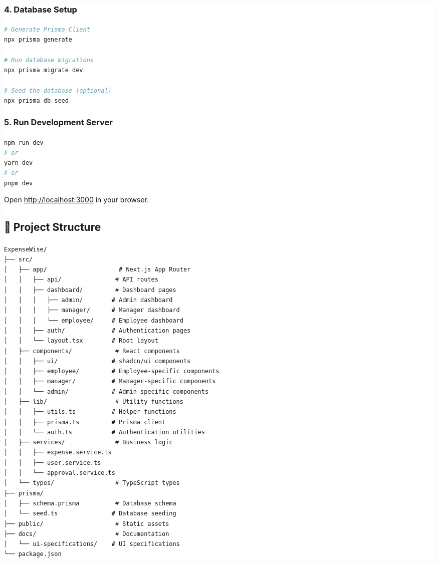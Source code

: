 ### 4. Database Setup

```bash
# Generate Prisma Client
npx prisma generate

# Run database migrations
npx prisma migrate dev

# Seed the database (optional)
npx prisma db seed
```

### 5. Run Development Server

```bash
npm run dev
# or
yarn dev
# or
pnpm dev
```

Open [http://localhost:3000](http://localhost:3000) in your browser.

## 📁 Project Structure

```
ExpenseWise/
├── src/
│   ├── app/                    # Next.js App Router
│   │   ├── api/               # API routes
│   │   ├── dashboard/         # Dashboard pages
│   │   │   ├── admin/        # Admin dashboard
│   │   │   ├── manager/      # Manager dashboard
│   │   │   └── employee/     # Employee dashboard
│   │   ├── auth/             # Authentication pages
│   │   └── layout.tsx        # Root layout
│   ├── components/            # React components
│   │   ├── ui/               # shadcn/ui components
│   │   ├── employee/         # Employee-specific components
│   │   ├── manager/          # Manager-specific components
│   │   └── admin/            # Admin-specific components
│   ├── lib/                   # Utility functions
│   │   ├── utils.ts          # Helper functions
│   │   ├── prisma.ts         # Prisma client
│   │   └── auth.ts           # Authentication utilities
│   ├── services/              # Business logic
│   │   ├── expense.service.ts
│   │   ├── user.service.ts
│   │   └── approval.service.ts
│   └── types/                 # TypeScript types
├── prisma/
│   ├── schema.prisma          # Database schema
│   └── seed.ts               # Database seeding
├── public/                    # Static assets
├── docs/                      # Documentation
│   └── ui-specifications/    # UI specifications
└── package.json
```
